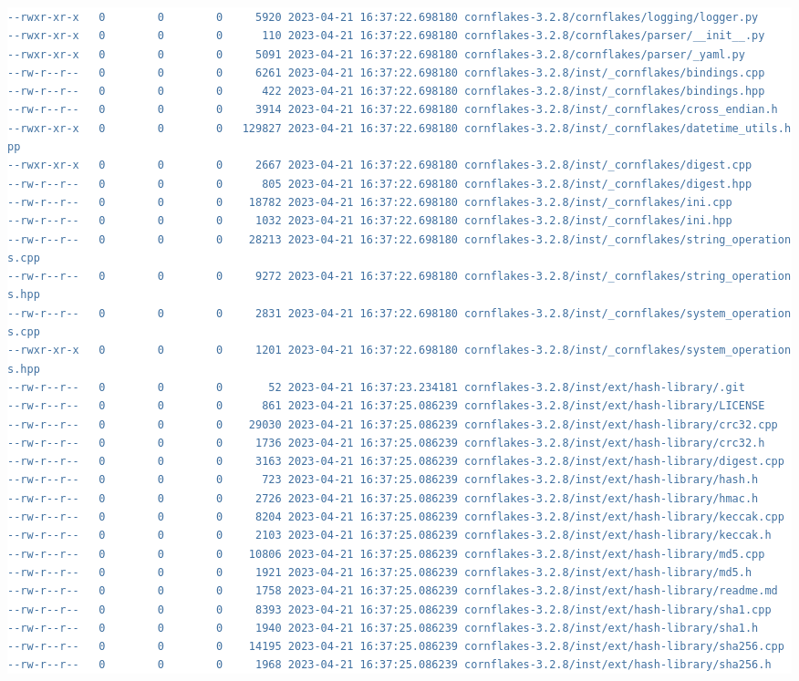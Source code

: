 ```diff
--rwxr-xr-x   0        0        0     5920 2023-04-21 16:37:22.698180 cornflakes-3.2.8/cornflakes/logging/logger.py
--rwxr-xr-x   0        0        0      110 2023-04-21 16:37:22.698180 cornflakes-3.2.8/cornflakes/parser/__init__.py
--rwxr-xr-x   0        0        0     5091 2023-04-21 16:37:22.698180 cornflakes-3.2.8/cornflakes/parser/_yaml.py
--rw-r--r--   0        0        0     6261 2023-04-21 16:37:22.698180 cornflakes-3.2.8/inst/_cornflakes/bindings.cpp
--rw-r--r--   0        0        0      422 2023-04-21 16:37:22.698180 cornflakes-3.2.8/inst/_cornflakes/bindings.hpp
--rw-r--r--   0        0        0     3914 2023-04-21 16:37:22.698180 cornflakes-3.2.8/inst/_cornflakes/cross_endian.h
--rwxr-xr-x   0        0        0   129827 2023-04-21 16:37:22.698180 cornflakes-3.2.8/inst/_cornflakes/datetime_utils.hpp
--rwxr-xr-x   0        0        0     2667 2023-04-21 16:37:22.698180 cornflakes-3.2.8/inst/_cornflakes/digest.cpp
--rw-r--r--   0        0        0      805 2023-04-21 16:37:22.698180 cornflakes-3.2.8/inst/_cornflakes/digest.hpp
--rw-r--r--   0        0        0    18782 2023-04-21 16:37:22.698180 cornflakes-3.2.8/inst/_cornflakes/ini.cpp
--rw-r--r--   0        0        0     1032 2023-04-21 16:37:22.698180 cornflakes-3.2.8/inst/_cornflakes/ini.hpp
--rw-r--r--   0        0        0    28213 2023-04-21 16:37:22.698180 cornflakes-3.2.8/inst/_cornflakes/string_operations.cpp
--rw-r--r--   0        0        0     9272 2023-04-21 16:37:22.698180 cornflakes-3.2.8/inst/_cornflakes/string_operations.hpp
--rw-r--r--   0        0        0     2831 2023-04-21 16:37:22.698180 cornflakes-3.2.8/inst/_cornflakes/system_operations.cpp
--rwxr-xr-x   0        0        0     1201 2023-04-21 16:37:22.698180 cornflakes-3.2.8/inst/_cornflakes/system_operations.hpp
--rw-r--r--   0        0        0       52 2023-04-21 16:37:23.234181 cornflakes-3.2.8/inst/ext/hash-library/.git
--rw-r--r--   0        0        0      861 2023-04-21 16:37:25.086239 cornflakes-3.2.8/inst/ext/hash-library/LICENSE
--rw-r--r--   0        0        0    29030 2023-04-21 16:37:25.086239 cornflakes-3.2.8/inst/ext/hash-library/crc32.cpp
--rw-r--r--   0        0        0     1736 2023-04-21 16:37:25.086239 cornflakes-3.2.8/inst/ext/hash-library/crc32.h
--rw-r--r--   0        0        0     3163 2023-04-21 16:37:25.086239 cornflakes-3.2.8/inst/ext/hash-library/digest.cpp
--rw-r--r--   0        0        0      723 2023-04-21 16:37:25.086239 cornflakes-3.2.8/inst/ext/hash-library/hash.h
--rw-r--r--   0        0        0     2726 2023-04-21 16:37:25.086239 cornflakes-3.2.8/inst/ext/hash-library/hmac.h
--rw-r--r--   0        0        0     8204 2023-04-21 16:37:25.086239 cornflakes-3.2.8/inst/ext/hash-library/keccak.cpp
--rw-r--r--   0        0        0     2103 2023-04-21 16:37:25.086239 cornflakes-3.2.8/inst/ext/hash-library/keccak.h
--rw-r--r--   0        0        0    10806 2023-04-21 16:37:25.086239 cornflakes-3.2.8/inst/ext/hash-library/md5.cpp
--rw-r--r--   0        0        0     1921 2023-04-21 16:37:25.086239 cornflakes-3.2.8/inst/ext/hash-library/md5.h
--rw-r--r--   0        0        0     1758 2023-04-21 16:37:25.086239 cornflakes-3.2.8/inst/ext/hash-library/readme.md
--rw-r--r--   0        0        0     8393 2023-04-21 16:37:25.086239 cornflakes-3.2.8/inst/ext/hash-library/sha1.cpp
--rw-r--r--   0        0        0     1940 2023-04-21 16:37:25.086239 cornflakes-3.2.8/inst/ext/hash-library/sha1.h
--rw-r--r--   0        0        0    14195 2023-04-21 16:37:25.086239 cornflakes-3.2.8/inst/ext/hash-library/sha256.cpp
--rw-r--r--   0        0        0     1968 2023-04-21 16:37:25.086239 cornflakes-3.2.8/inst/ext/hash-library/sha256.h
```